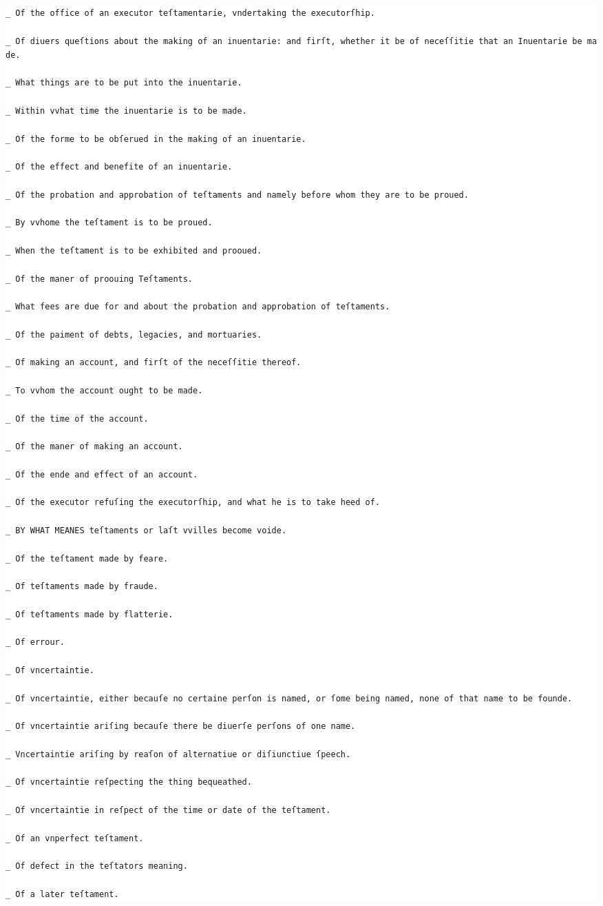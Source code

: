     _ Of the office of an executor teſtamentarie, vndertaking the executorſhip.

    _ Of diuers queſtions about the making of an inuentarie: and firſt, whether it be of neceſſitie that an Inuentarie be made.

    _ What things are to be put into the inuentarie.

    _ Within vvhat time the inuentarie is to be made.

    _ Of the forme to be obſerued in the making of an inuentarie.

    _ Of the effect and benefite of an inuentarie.

    _ Of the probation and approbation of teſtaments and namely before whom they are to be proued.

    _ By vvhome the teſtament is to be proued.

    _ When the teſtament is to be exhibited and prooued.

    _ Of the maner of proouing Teſtaments.

    _ What fees are due for and about the probation and approbation of teſtaments.

    _ Of the paiment of debts, legacies, and mortuaries.

    _ Of making an account, and firſt of the neceſſitie thereof.

    _ To vvhom the account ought to be made.

    _ Of the time of the account.

    _ Of the maner of making an account.

    _ Of the ende and effect of an account.

    _ Of the executor refuſing the executorſhip, and what he is to take heed of.

    _ BY WHAT MEANES teſtaments or laſt vvilles become voide.

    _ Of the teſtament made by feare.

    _ Of teſtaments made by fraude.

    _ Of teſtaments made by flatterie.

    _ Of errour.

    _ Of vncertaintie.

    _ Of vncertaintie, either becauſe no certaine perſon is named, or ſome being named, none of that name to be founde.

    _ Of vncertaintie ariſing becauſe there be diuerſe perſons of one name.

    _ Vncertaintie ariſing by reaſon of alternatiue or diſiunctiue ſpeech.

    _ Of vncertaintie reſpecting the thing bequeathed.

    _ Of vncertaintie in reſpect of the time or date of the teſtament.

    _ Of an vnperfect teſtament.

    _ Of defect in the teſtators meaning.

    _ Of a later teſtament.
